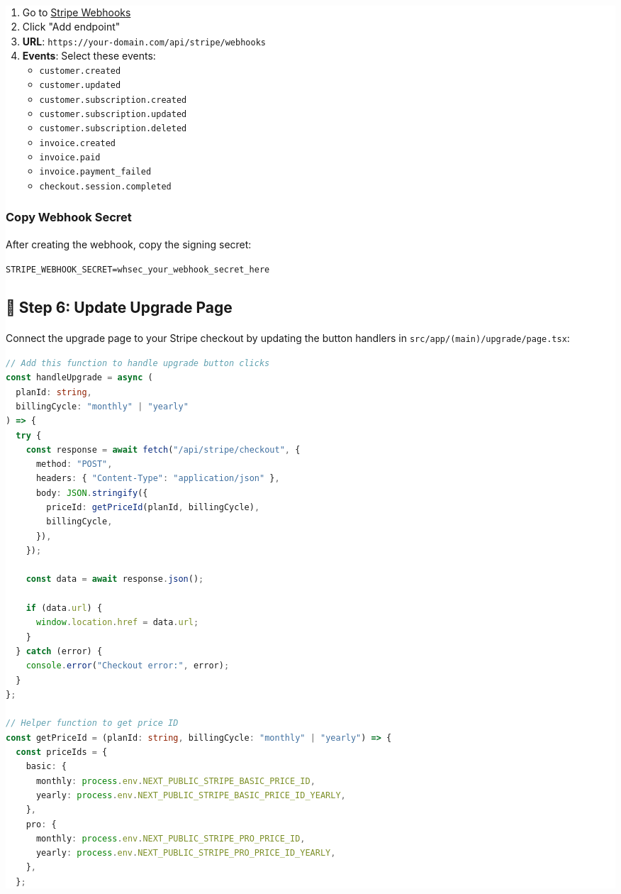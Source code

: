 1. Go to [Stripe Webhooks](https://dashboard.stripe.com/webhooks)
2. Click "Add endpoint"
3. **URL**: `https://your-domain.com/api/stripe/webhooks`
4. **Events**: Select these events:
   - `customer.created`
   - `customer.updated`
   - `customer.subscription.created`
   - `customer.subscription.updated`
   - `customer.subscription.deleted`
   - `invoice.created`
   - `invoice.paid`
   - `invoice.payment_failed`
   - `checkout.session.completed`

### **Copy Webhook Secret**

After creating the webhook, copy the signing secret:

```env
STRIPE_WEBHOOK_SECRET=whsec_your_webhook_secret_here
```

## 🔧 Step 6: Update Upgrade Page

Connect the upgrade page to your Stripe checkout by updating the button handlers in `src/app/(main)/upgrade/page.tsx`:

```typescript
// Add this function to handle upgrade button clicks
const handleUpgrade = async (
  planId: string,
  billingCycle: "monthly" | "yearly"
) => {
  try {
    const response = await fetch("/api/stripe/checkout", {
      method: "POST",
      headers: { "Content-Type": "application/json" },
      body: JSON.stringify({
        priceId: getPriceId(planId, billingCycle),
        billingCycle,
      }),
    });

    const data = await response.json();

    if (data.url) {
      window.location.href = data.url;
    }
  } catch (error) {
    console.error("Checkout error:", error);
  }
};

// Helper function to get price ID
const getPriceId = (planId: string, billingCycle: "monthly" | "yearly") => {
  const priceIds = {
    basic: {
      monthly: process.env.NEXT_PUBLIC_STRIPE_BASIC_PRICE_ID,
      yearly: process.env.NEXT_PUBLIC_STRIPE_BASIC_PRICE_ID_YEARLY,
    },
    pro: {
      monthly: process.env.NEXT_PUBLIC_STRIPE_PRO_PRICE_ID,
      yearly: process.env.NEXT_PUBLIC_STRIPE_PRO_PRICE_ID_YEARLY,
    },
  };
```
